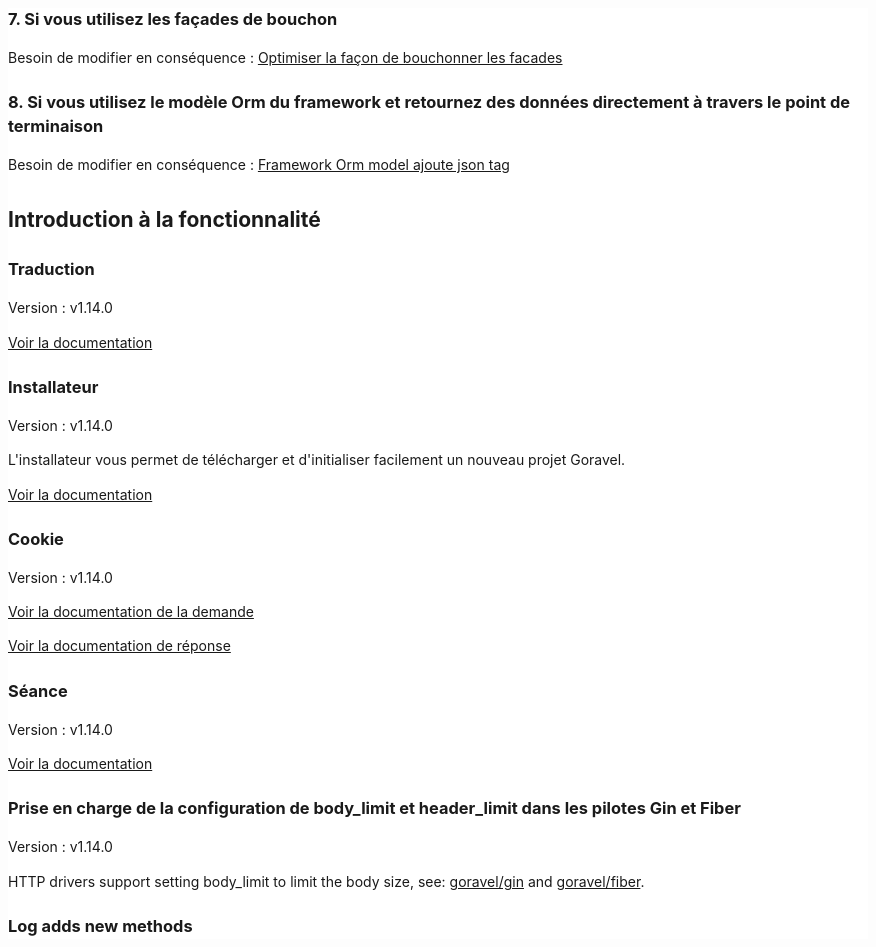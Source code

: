### 7. Si vous utilisez les façades de bouchon

Besoin de modifier en conséquence : [Optimiser la façon de bouchonner les facades](#optimize-the-way-of-mock-facades)

### 8. Si vous utilisez le modèle Orm du framework et retournez des données directement à travers le point de terminaison

Besoin de modifier en conséquence : [Framework Orm model ajoute json tag](#framework-orm-model-adds-json-tag)

## Introduction à la fonctionnalité

### Traduction

Version : v1.14.0

[Voir la documentation](../advanced/localization)

### Installateur

Version : v1.14.0

L'installateur vous permet de télécharger et d'initialiser facilement un nouveau projet Goravel.

[Voir la documentation](http://github.com/goravel/installer)

### Cookie

Version : v1.14.0

[Voir la documentation de la demande](../basic/requests#cookie)

[Voir la documentation de réponse](../basic/responses#cookie)

### Séance

Version : v1.14.0

[Voir la documentation](../basic/session)

### Prise en charge de la configuration de body_limit et header_limit dans les pilotes Gin et Fiber

Version : v1.14.0

HTTP drivers support setting body_limit to limit the body size,
see: [goravel/gin](https://github.com/goravel/gin/blob/c9d7706a6a04c05c8c33af5c97877a1ad2ea6362/README.md?plain=1#L54)
and [goravel/fiber](https://github.com/goravel/fiber/blob/aa63ab657cd2b371fcda4df0090a41226f6c0704/README.md?plain=1#L56).

### Log adds new methods
